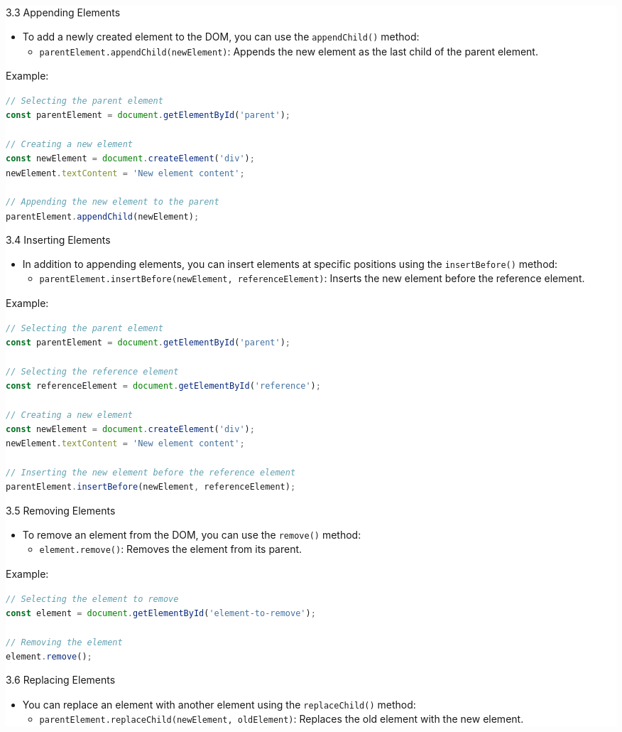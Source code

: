 3.3 Appending Elements
- To add a newly created element to the DOM, you can use the `appendChild()` method:
  - `parentElement.appendChild(newElement)`: Appends the new element as the last child of the parent element.

Example:
```javascript
// Selecting the parent element
const parentElement = document.getElementById('parent');

// Creating a new element
const newElement = document.createElement('div');
newElement.textContent = 'New element content';

// Appending the new element to the parent
parentElement.appendChild(newElement);
```

3.4 Inserting Elements
- In addition to appending elements, you can insert elements at specific positions using the `insertBefore()` method:
  - `parentElement.insertBefore(newElement, referenceElement)`: Inserts the new element before the reference element.

Example:
```javascript
// Selecting the parent element
const parentElement = document.getElementById('parent');

// Selecting the reference element
const referenceElement = document.getElementById('reference');

// Creating a new element
const newElement = document.createElement('div');
newElement.textContent = 'New element content';

// Inserting the new element before the reference element
parentElement.insertBefore(newElement, referenceElement);
```

3.5 Removing Elements
- To remove an element from the DOM, you can use the `remove()` method:
  - `element.remove()`: Removes the element from its parent.

Example:
```javascript
// Selecting the element to remove
const element = document.getElementById('element-to-remove');

// Removing the element
element.remove();
```

3.6 Replacing Elements
- You can replace an element with another element using the `replaceChild()` method:
  - `parentElement.replaceChild(newElement, oldElement)`: Replaces the old element with the new element.
